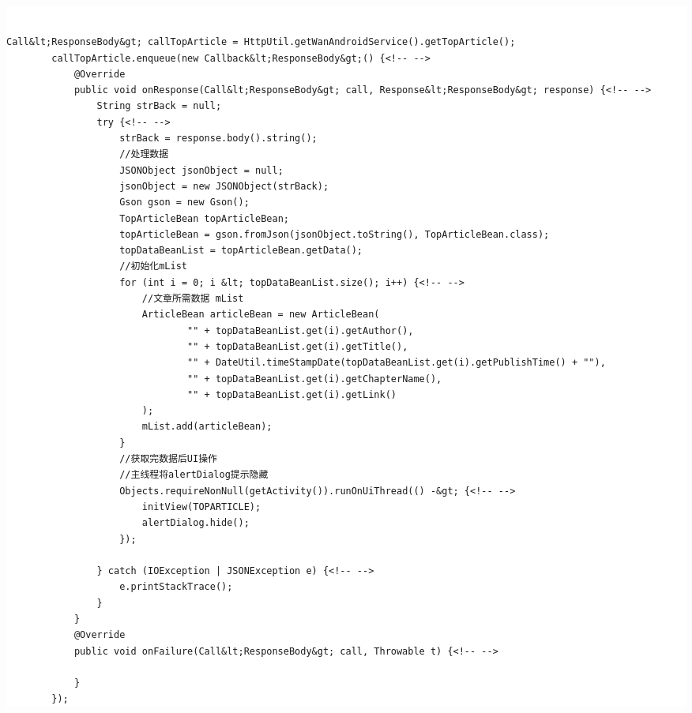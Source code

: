 ```


```

```
Call&lt;ResponseBody&gt; callTopArticle = HttpUtil.getWanAndroidService().getTopArticle();
        callTopArticle.enqueue(new Callback&lt;ResponseBody&gt;() {<!-- -->
            @Override
            public void onResponse(Call&lt;ResponseBody&gt; call, Response&lt;ResponseBody&gt; response) {<!-- -->
                String strBack = null;
                try {<!-- -->
                    strBack = response.body().string();
                    //处理数据
                    JSONObject jsonObject = null;
                    jsonObject = new JSONObject(strBack);
                    Gson gson = new Gson();
                    TopArticleBean topArticleBean;
                    topArticleBean = gson.fromJson(jsonObject.toString(), TopArticleBean.class);
                    topDataBeanList = topArticleBean.getData();
                    //初始化mList
                    for (int i = 0; i &lt; topDataBeanList.size(); i++) {<!-- -->
                        //文章所需数据 mList
                        ArticleBean articleBean = new ArticleBean(
                                "" + topDataBeanList.get(i).getAuthor(),
                                "" + topDataBeanList.get(i).getTitle(),
                                "" + DateUtil.timeStampDate(topDataBeanList.get(i).getPublishTime() + ""),
                                "" + topDataBeanList.get(i).getChapterName(),
                                "" + topDataBeanList.get(i).getLink()
                        );
                        mList.add(articleBean);
                    }
                    //获取完数据后UI操作
                    //主线程将alertDialog提示隐藏
                    Objects.requireNonNull(getActivity()).runOnUiThread(() -&gt; {<!-- -->
                        initView(TOPARTICLE);
                        alertDialog.hide();
                    });

                } catch (IOException | JSONException e) {<!-- -->
                    e.printStackTrace();
                }
            }
            @Override
            public void onFailure(Call&lt;ResponseBody&gt; call, Throwable t) {<!-- -->

            }
        });

```
